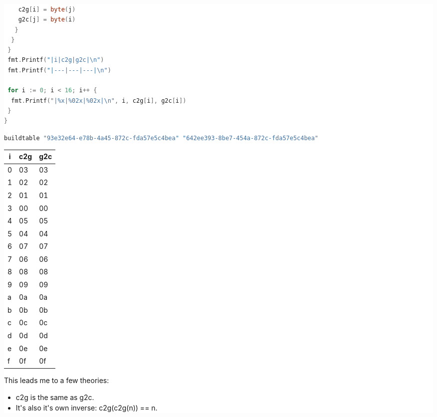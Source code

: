```go
    c2g[i] = byte(j)
    g2c[j] = byte(i)
   }
  }
 }
 fmt.Printf("|i|c2g|g2c|\n")
 fmt.Printf("|---|---|---|\n")

 for i := 0; i < 16; i++ {
  fmt.Printf("|%x|%02x|%02x|\n", i, c2g[i], g2c[i])
 }
}
```

```bash
buildtable "93e32e64-e78b-4a45-872c-fda57e5c4bea" "642ee393-8be7-454a-872c-fda57e5c4bea"
```

| i   | c2g | g2c |
| --- | --- | --- |
| 0   | 03  | 03  |
| 1   | 02  | 02  |
| 2   | 01  | 01  |
| 3   | 00  | 00  |
| 4   | 05  | 05  |
| 5   | 04  | 04  |
| 6   | 07  | 07  |
| 7   | 06  | 06  |
| 8   | 08  | 08  |
| 9   | 09  | 09  |
| a   | 0a  | 0a  |
| b   | 0b  | 0b  |
| c   | 0c  | 0c  |
| d   | 0d  | 0d  |
| e   | 0e  | 0e  |
| f   | 0f  | 0f  |

This leads me to a few theories:

- c2g is the same as g2c.
- It's also it's own inverse: c2g(c2g(n)) == n.
